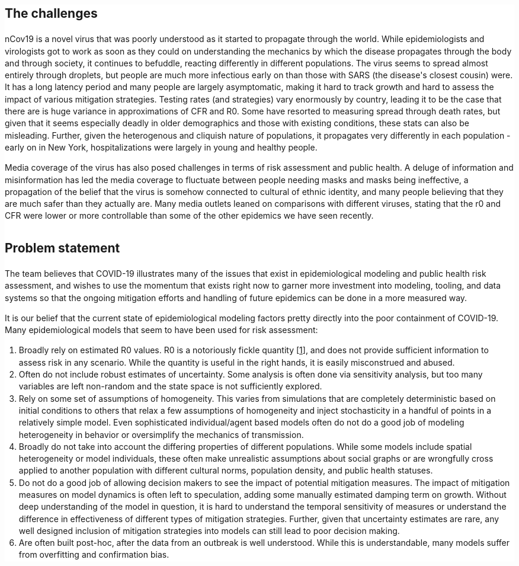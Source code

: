## The challenges

nCov19 is a novel virus that was poorly understood as it started to propagate through the world. While epidemiologists and virologists got to work as soon as they could on understanding the mechanics by which the disease propagates through the body and through society, it continues to befuddle, reacting differently in different populations. The virus seems to spread almost entirely through droplets, but people are much more infectious early on than those with SARS (the disease's closest cousin) were. It has a long latency period and many people are largely asymptomatic, making it hard to track growth and hard to assess the impact of various mitigation strategies. Testing rates (and strategies) vary enormously by country, leading it to be the case that there are is huge variance in approximations of CFR and R0. Some have resorted to measuring spread through death rates, but given that it seems especially deadly in older demographics and those with existing conditions, these stats can also be misleading. Further, given the heterogenous and cliquish nature of populations, it propagates very differently in each population - early on in New York, hospitalizations were largely in young and healthy people. 

Media coverage of the virus has also posed challenges in terms of risk assessment and public health. A deluge of information and misinformation has led the media coverage to fluctuate between people needing masks and masks being ineffective, a propagation of the belief that the virus is somehow connected to cultural of ethnic identity, and many people believing that they are much safer than they actually are. Many media outlets leaned on comparisons with different viruses, stating that the r0 and CFR were lower or more controllable than some of the other epidemics we have seen recently.


## Problem statement

The team believes that COVID-19 illustrates many of the issues that exist in epidemiological modeling and public health risk assessment, and wishes to use the momentum that exists right now to garner more investment into modeling, tooling, and data systems so that the ongoing mitigation efforts and handling of future epidemics can be done in a more measured way.

It is our belief that the current state of epidemiological modeling factors pretty directly into the poor containment of COVID-19. Many epidemiological models that seem to have been used for risk assessment:

  1. Broadly rely on estimated R0 values. R0 is a notoriously fickle quantity [[1]], and does not provide sufficient information to assess risk in any scenario. While the quantity is useful in the right hands, it is easily misconstrued and abused.
  2. Often do not include robust estimates of uncertainty. Some analysis is often done via sensitivity analysis, but too many variables are left non-random and the state space is not sufficiently explored. 
  3. Rely on some set of assumptions of homogeneity. This varies from simulations that are completely deterministic based on initial conditions to others that relax a few assumptions of homogeneity and inject stochasticity in a handful of points in a relatively simple model. Even sophisticated individual/agent based models often do not do a good job of modeling heterogeneity in behavior or oversimplify the mechanics of transmission. 
  4. Broadly do not take into account the differing properties of different populations. While some models include spatial heterogeneity or model individuals, these often make unrealistic assumptions about social graphs or are wrongfully cross applied to another population with different cultural norms, population density, and public health statuses.
  5. Do not do a good job of allowing decision makers to see the impact of potential mitigation measures. The impact of mitigation measures on model dynamics is often left to speculation, adding some manually estimated damping term on growth. Without deep understanding of the model in question, it is hard to understand the temporal sensitivity of measures or understand the difference in effectiveness of different types of mitigation strategies. Further, given that uncertainty estimates are rare, any well designed inclusion of mitigation strategies into models can still lead to poor decision making.
  6. Are often built post-hoc, after the data from an outbreak is well understood. While this is understandable, many models suffer from overfitting and confirmation bias.
    

[1]: https://www.ncbi.nlm.nih.gov/pmc/articles/PMC3157160/
[2]: https://github.com/CSSEGISandData/COVID-19/issues
[3]: https://www1.nyc.gov/site/doh/covid/covid-19-main.page
[4]: https://github.com/toddwschneider/nyc-subway-turnstile-data
[5]: http://epidemicforecasting.org/
[6]: https://www.kaggle.com/covid-19-contributions
[7]: http://www.gleamviz.org/
